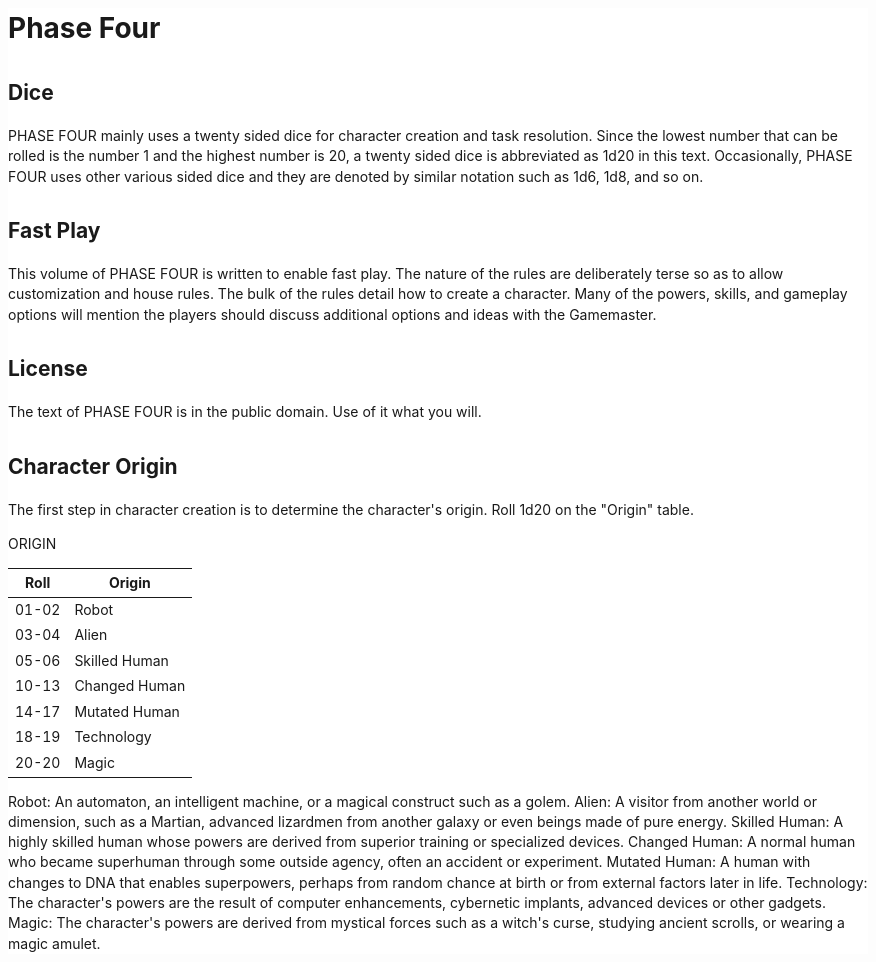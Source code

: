 Phase Four
==========

Dice
----

PHASE FOUR mainly uses a twenty sided dice for character creation and
task resolution. Since the lowest number that can be rolled is the
number 1 and the highest number is 20, a twenty sided dice is
abbreviated as 1d20 in this text. Occasionally, PHASE FOUR uses other
various sided dice and they are denoted by similar notation such as 1d6,
1d8, and so on.

Fast Play
---------

This volume of PHASE FOUR is written to enable fast play. The nature of
the rules are deliberately terse so as to allow customization and house
rules. The bulk of the rules detail how to create a character. Many of
the powers, skills, and gameplay options will mention the players should
discuss additional options and ideas with the Gamemaster.

License
-------

The text of PHASE FOUR is in the public domain. Use of it what you will.

Character Origin
----------------

The first step in character creation is to determine the character's
origin. Roll 1d20 on the "Origin" table.

ORIGIN

| Roll  | Origin        |
|-------|---------------|
| 01-02 | Robot         |
| 03-04 | Alien         |
| 05-06 | Skilled Human |
| 10-13 | Changed Human |
| 14-17 | Mutated Human |
| 18-19 | Technology    |
| 20-20 | Magic         |

Robot: An automaton, an intelligent machine, or a magical construct such
as a golem. Alien: A visitor from another world or dimension, such as a
Martian, advanced lizardmen from another galaxy or even beings made of
pure energy. Skilled Human: A highly skilled human whose powers are
derived from superior training or specialized devices. Changed Human: A
normal human who became superhuman through some outside agency, often an
accident or experiment. Mutated Human: A human with changes to DNA that
enables superpowers, perhaps from random chance at birth or from
external factors later in life. Technology: The character's powers are
the result of computer enhancements, cybernetic implants, advanced
devices or other gadgets. Magic: The character's powers are derived from
mystical forces such as a witch's curse, studying ancient scrolls, or
wearing a magic amulet.
